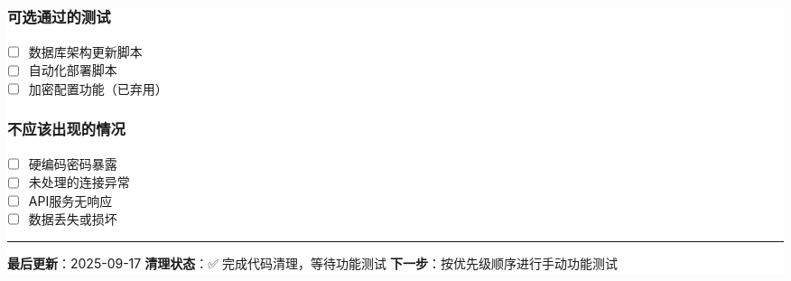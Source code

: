 ### 可选通过的测试
- [ ] 数据库架构更新脚本
- [ ] 自动化部署脚本
- [ ] 加密配置功能（已弃用）

### 不应该出现的情况
- [ ] 硬编码密码暴露
- [ ] 未处理的连接异常
- [ ] API服务无响应
- [ ] 数据丢失或损坏

---

**最后更新**：2025-09-17
**清理状态**：✅ 完成代码清理，等待功能测试
**下一步**：按优先级顺序进行手动功能测试